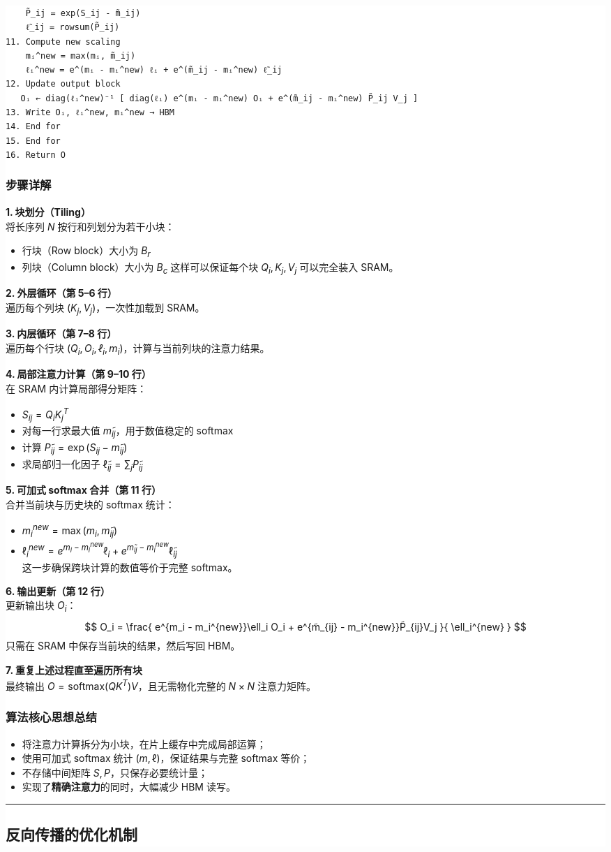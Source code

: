 ```
    P̃_ij = exp(S_ij - m̃_ij)
    ℓ̃_ij = rowsum(P̃_ij)
11. Compute new scaling
    mᵢ^new = max(mᵢ, m̃_ij)
    ℓᵢ^new = e^(mᵢ - mᵢ^new) ℓᵢ + e^(m̃_ij - mᵢ^new) ℓ̃_ij
12. Update output block
   Oᵢ ← diag(ℓᵢ^new)⁻¹ [ diag(ℓᵢ) e^(mᵢ - mᵢ^new) Oᵢ + e^(m̃_ij - mᵢ^new) P̃_ij V_j ]
13. Write Oᵢ, ℓᵢ^new, mᵢ^new → HBM
14. End for
15. End for
16. Return O  
```
### 步骤详解

**1. 块划分（Tiling）**  
将长序列 $N$ 按行和列划分为若干小块：
- 行块（Row block）大小为 $B_r$
- 列块（Column block）大小为 $B_c$
这样可以保证每个块 $Q_i, K_j, V_j$ 可以完全装入 SRAM。

**2. 外层循环（第 5–6 行）**  
遍历每个列块 $(K_j, V_j)$，一次性加载到 SRAM。

**3. 内层循环（第 7–8 行）**  
遍历每个行块 $(Q_i, O_i, ℓ_i, m_i)$，计算与当前列块的注意力结果。

**4. 局部注意力计算（第 9–10 行）**  
在 SRAM 内计算局部得分矩阵：
- $S_{ij} = Q_i K_j^T$
- 对每一行求最大值 $m̃_{ij}$，用于数值稳定的 softmax
- 计算 $P̃_{ij} = \exp(S_{ij} - m̃_{ij})$
- 求局部归一化因子 $\ell̃_{ij} = \sum_j P̃_{ij}$

**5. 可加式 softmax 合并（第 11 行）**  
合并当前块与历史块的 softmax 统计：
- $m_i^{new} = \max(m_i, m̃_{ij})$
- $\ell_i^{new} = e^{m_i - m_i^{new}}\ell_i + e^{m̃_{ij} - m_i^{new}}\ell̃_{ij}$  
这一步确保跨块计算的数值等价于完整 softmax。

**6. 输出更新（第 12 行）**  
更新输出块 $O_i$：
$$
O_i = \frac{ e^{m_i - m_i^{new}}\ell_i O_i + e^{m̃_{ij} - m_i^{new}}P̃_{ij}V_j }{ \ell_i^{new} }
$$
只需在 SRAM 中保存当前块的结果，然后写回 HBM。

**7. 重复上述过程直至遍历所有块**  
最终输出 $O = \mathrm{softmax}(QK^T)V$，且无需物化完整的 $N \times N$ 注意力矩阵。
### 算法核心思想总结
- 将注意力计算拆分为小块，在片上缓存中完成局部运算；
- 使用可加式 softmax 统计 $(m, \ell)$，保证结果与完整 softmax 等价；
- 不存储中间矩阵 $S, P$，只保存必要统计量；
- 实现了**精确注意力**的同时，大幅减少 HBM 读写。
---
## 反向传播的优化机制
